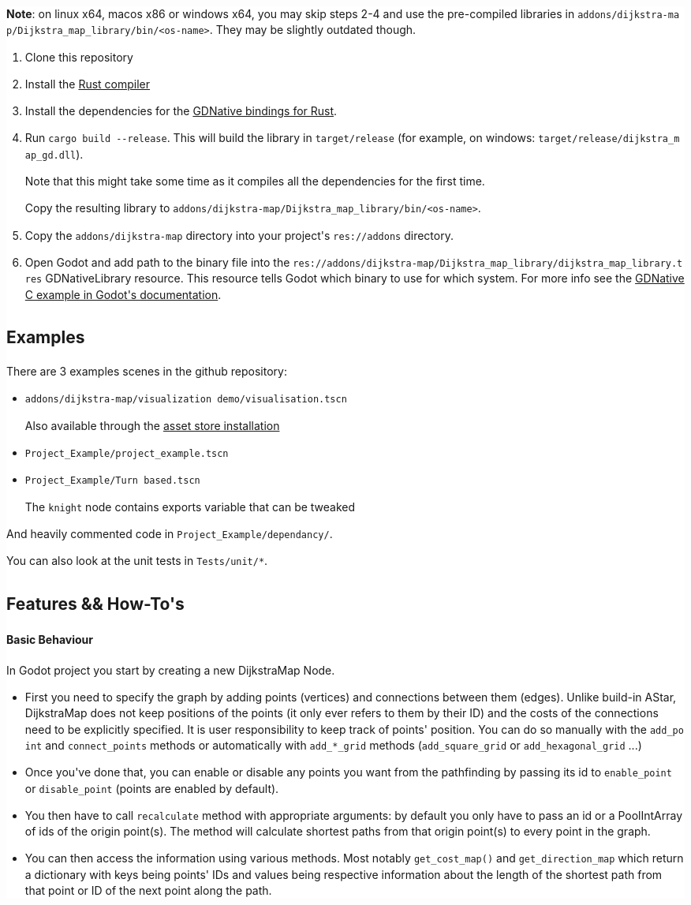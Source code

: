**Note**: on linux x64, macos x86 or windows x64, you may skip steps 2-4 and use the pre-compiled libraries in `addons/dijkstra-map/Dijkstra_map_library/bin/<os-name>`. They may be slightly outdated though.

1. Clone this repository
2. Install the [Rust compiler](https://www.rust-lang.org/tools/install)
3. Install the dependencies for the [GDNative bindings for Rust](https://github.com/GodotNativeTools/godot-rust).
4. Run `cargo build --release`. This will build the library in `target/release` (for example, on windows: `target/release/dijkstra_map_gd.dll`).
    
	Note that this might take some time as it compiles all the dependencies for the first time.

    Copy the resulting library to `addons/dijkstra-map/Dijkstra_map_library/bin/<os-name>`.
5. Copy the `addons/dijkstra-map` directory into your project's `res://addons` directory.
6. Open Godot and add path to the binary file into the `res://addons/dijkstra-map/Dijkstra_map_library/dijkstra_map_library.tres` GDNativeLibrary resource. This resource tells Godot which binary to use for which system. For more info see the [GDNative C example in Godot's documentation](https://docs.godotengine.org/en/stable/tutorials/plugins/gdnative/gdnative-c-example.html).

## Examples

There are 3 examples scenes in the github repository:
* `addons/dijkstra-map/visualization demo/visualisation.tscn`

    Also available through the [asset store installation](#method-1-from-the-asset-store-recommended)
* `Project_Example/project_example.tscn`
* `Project_Example/Turn based.tscn`

    The `knight` node contains exports variable that can be tweaked

And heavily commented code in `Project_Example/dependancy/`.

You can also look at the unit tests in `Tests/unit/*`.

## Features && How-To's

#### Basic Behaviour

In Godot project you start by creating a new DijkstraMap Node.
* First you need to specify the graph by adding points (vertices) and connections between them (edges). Unlike build-in AStar, DijkstraMap does not keep positions of the points (it only ever refers to them by their ID) and the costs of the connections need to be explicitly specified. It is user responsibility to keep track of points' position. You can do so manually with the `add_point` and `connect_points` methods or automatically with `add_*_grid` methods (`add_square_grid` or `add_hexagonal_grid` ...)

* Once you've done that, you can enable or disable any points you want from the pathfinding by passing its id to `enable_point` or `disable_point` (points are enabled by default).

* You then have to call `recalculate` method with appropriate arguments: by default you only have to pass an id or a PoolIntArray of ids of the origin point(s). The method will calculate shortest paths from that origin point(s) to every point in the graph.

* You can then access the information using various methods. Most notably `get_cost_map()` and `get_direction_map` which return a dictionary with keys being points' IDs and values being respective information about the length of the shortest path from that point or ID of the next point along the path.
